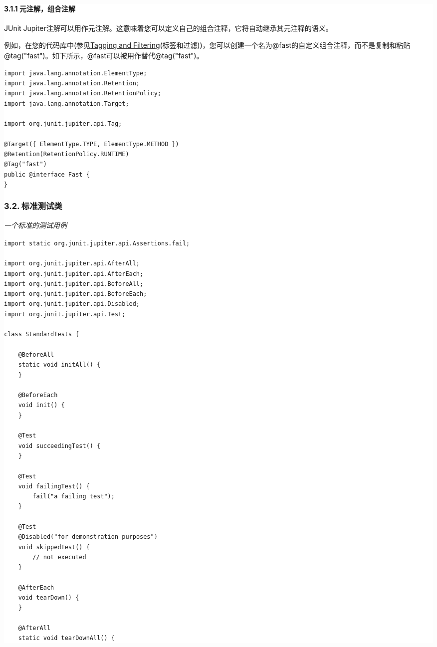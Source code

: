 #### 3.1.1 元注解，组合注解
JUnit Jupiter注解可以用作元注解。这意味着您可以定义自己的组合注释，它将自动继承其元注释的语义。

例如，在您的代码库中(参见[Tagging and Filtering](http://junit.org/junit5/docs/current/user-guide/#writing-tests-tagging-and-filtering)(标签和过滤))，您可以创建一个名为@fast的自定义组合注释，而不是复制和粘贴@tag("fast")。如下所示，@fast可以被用作替代@tag("fast")。
~~~
import java.lang.annotation.ElementType;
import java.lang.annotation.Retention;
import java.lang.annotation.RetentionPolicy;
import java.lang.annotation.Target;

import org.junit.jupiter.api.Tag;

@Target({ ElementType.TYPE, ElementType.METHOD })
@Retention(RetentionPolicy.RUNTIME)
@Tag("fast")
public @interface Fast {
}
~~~

### 3.2. 标准测试类
*一个标准的测试用例*
~~~
import static org.junit.jupiter.api.Assertions.fail;

import org.junit.jupiter.api.AfterAll;
import org.junit.jupiter.api.AfterEach;
import org.junit.jupiter.api.BeforeAll;
import org.junit.jupiter.api.BeforeEach;
import org.junit.jupiter.api.Disabled;
import org.junit.jupiter.api.Test;

class StandardTests {

    @BeforeAll
    static void initAll() {
    }

    @BeforeEach
    void init() {
    }

    @Test
    void succeedingTest() {
    }

    @Test
    void failingTest() {
        fail("a failing test");
    }

    @Test
    @Disabled("for demonstration purposes")
    void skippedTest() {
        // not executed
    }

    @AfterEach
    void tearDown() {
    }

    @AfterAll
    static void tearDownAll() {
~~~